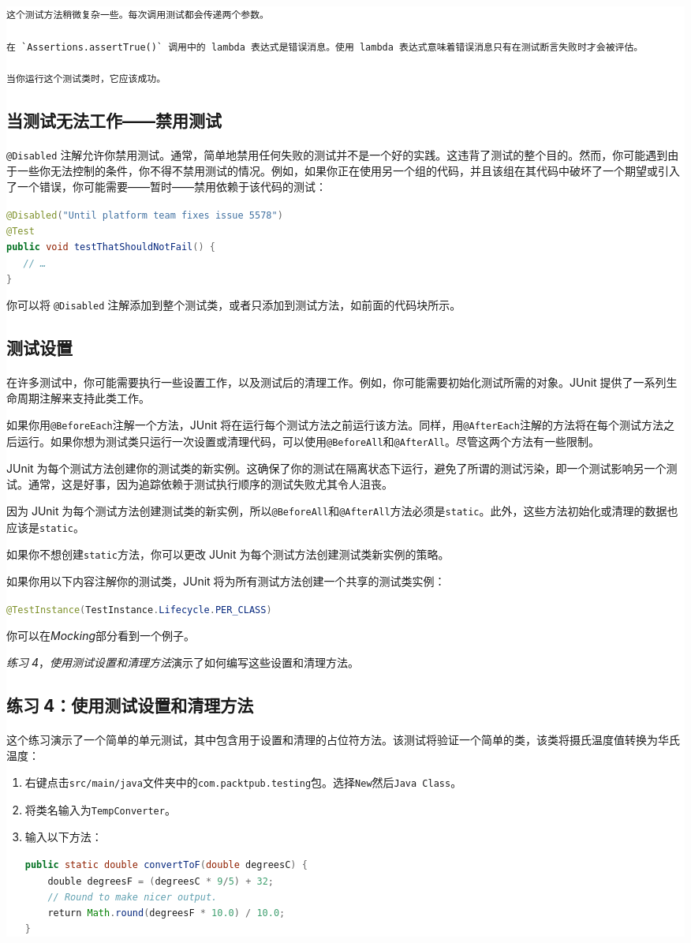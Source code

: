     这个测试方法稍微复杂一些。每次调用测试都会传递两个参数。

    在 `Assertions.assertTrue()` 调用中的 lambda 表达式是错误消息。使用 lambda 表达式意味着错误消息只有在测试断言失败时才会被评估。

    当你运行这个测试类时，它应该成功。

## 当测试无法工作——禁用测试

`@Disabled` 注解允许你禁用测试。通常，简单地禁用任何失败的测试并不是一个好的实践。这违背了测试的整个目的。然而，你可能遇到由于一些你无法控制的条件，你不得不禁用测试的情况。例如，如果你正在使用另一个组的代码，并且该组在其代码中破坏了一个期望或引入了一个错误，你可能需要——暂时——禁用依赖于该代码的测试：

```java
@Disabled("Until platform team fixes issue 5578")
@Test
public void testThatShouldNotFail() {
   // …
}
```

你可以将 `@Disabled` 注解添加到整个测试类，或者只添加到测试方法，如前面的代码块所示。

## 测试设置

在许多测试中，你可能需要执行一些设置工作，以及测试后的清理工作。例如，你可能需要初始化测试所需的对象。JUnit 提供了一系列生命周期注解来支持此类工作。

如果你用`@BeforeEach`注解一个方法，JUnit 将在运行每个测试方法之前运行该方法。同样，用`@AfterEach`注解的方法将在每个测试方法之后运行。如果你想为测试类只运行一次设置或清理代码，可以使用`@BeforeAll`和`@AfterAll`。尽管这两个方法有一些限制。

JUnit 为每个测试方法创建你的测试类的新实例。这确保了你的测试在隔离状态下运行，避免了所谓的测试污染，即一个测试影响另一个测试。通常，这是好事，因为追踪依赖于测试执行顺序的测试失败尤其令人沮丧。

因为 JUnit 为每个测试方法创建测试类的新实例，所以`@BeforeAll`和`@AfterAll`方法必须是`static`。此外，这些方法初始化或清理的数据也应该是`static`。

如果你不想创建`static`方法，你可以更改 JUnit 为每个测试方法创建测试类新实例的策略。

如果你用以下内容注解你的测试类，JUnit 将为所有测试方法创建一个共享的测试类实例：

```java
@TestInstance(TestInstance.Lifecycle.PER_CLASS)
```

你可以在*Mocking*部分看到一个例子。

*练习 4*，*使用测试设置和清理方法*演示了如何编写这些设置和清理方法。

## 练习 4：使用测试设置和清理方法

这个练习演示了一个简单的单元测试，其中包含用于设置和清理的占位符方法。该测试将验证一个简单的类，该类将摄氏温度值转换为华氏温度：

1.  右键点击`src/main/java`文件夹中的`com.packtpub.testing`包。选择`New`然后`Java Class`。

1.  将类名输入为`TempConverter`。

1.  输入以下方法：

    ```java
    public static double convertToF(double degreesC) {
        double degreesF = (degreesC * 9/5) + 32;
        // Round to make nicer output.
        return Math.round(degreesF * 10.0) / 10.0;
    }
    ```
